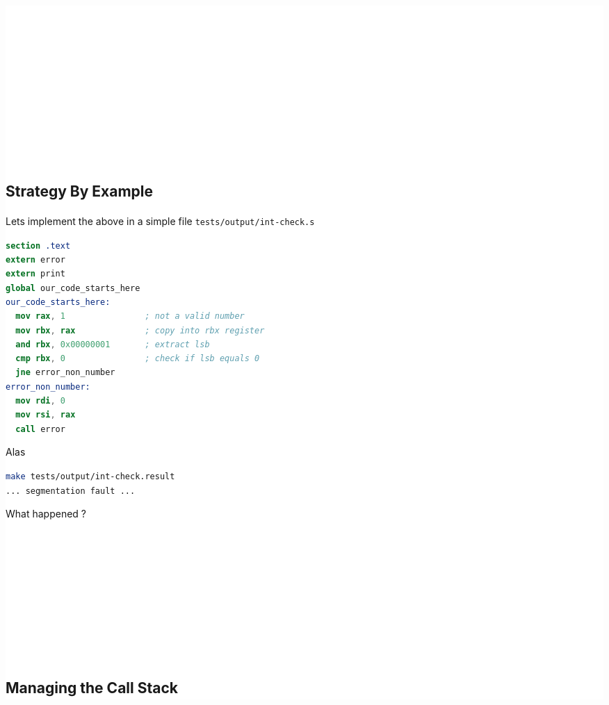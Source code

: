 <br>
<br>
<br>
<br>
<br>
<br>
<br>
<br>
<br>
<br>
<br>

## Strategy By Example

Lets implement the above in a simple file `tests/output/int-check.s`

```nasm
section .text
extern error
extern print
global our_code_starts_here
our_code_starts_here:
  mov rax, 1                ; not a valid number
  mov rbx, rax              ; copy into rbx register
  and rbx, 0x00000001       ; extract lsb
  cmp rbx, 0                ; check if lsb equals 0
  jne error_non_number      
error_non_number:
  mov rdi, 0
  mov rsi, rax
  call error
```

Alas

```bash
make tests/output/int-check.result
... segmentation fault ...
```

What happened ?

<br>
<br>
<br>
<br>
<br>
<br>
<br>
<br>
<br>

## Managing the Call Stack
